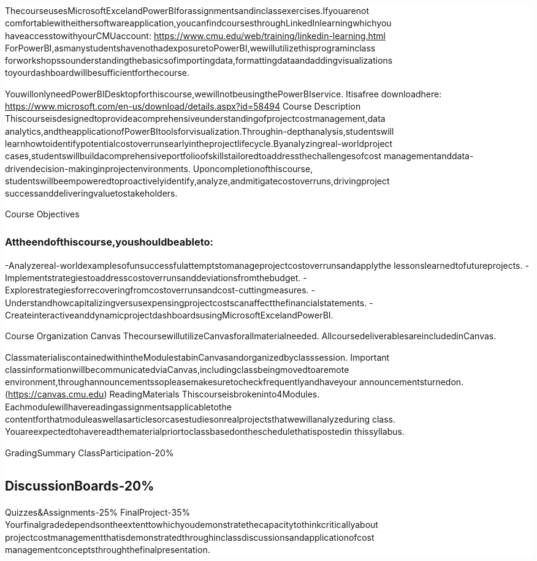 ThecourseusesMicrosoftExcelandPowerBIforassignmentsandinclassexercises.Ifyouarenot
comfortablewitheithersoftwareapplication,youcanfindcoursesthroughLinkedInlearningwhichyou
haveaccesstowithyourCMUaccount:
https://www.cmu.edu/web/training/linkedin-learning.html
ForPowerBI,asmanystudentshavenothadexposuretoPowerBI,wewillutilizethisprograminclass
forworkshopssounderstandingthebasicsofimportingdata,formattingdataandaddingvisualizations
toyourdashboardwillbesufficientforthecourse.

YouwillonlyneedPowerBIDesktopforthiscourse,wewillnotbeusingthePowerBIservice. Itisafree
downloadhere: https://www.microsoft.com/en-us/download/details.aspx?id=58494
Course Description
Thiscourseisdesignedtoprovideacomprehensiveunderstandingofprojectcostmanagement,data
analytics,andtheapplicationofPowerBItoolsforvisualization.Throughin-depthanalysis,studentswill
learnhowtoidentifypotentialcostoverrunsearlyintheprojectlifecycle.Byanalyzingreal-worldproject
cases,studentswillbuildacomprehensiveportfolioofskillstailoredtoaddressthechallengesofcost
managementanddata-drivendecision-makinginprojectenvironments. Uponcompletionofthiscourse,
studentswillbeempoweredtoproactivelyidentify,analyze,andmitigatecostoverruns,drivingproject
successanddeliveringvaluetostakeholders.

Course Objectives
### Attheendofthiscourse,youshouldbeableto:

-Analyzereal-worldexamplesofunsuccessfulattemptstomanageprojectcostoverrunsandapplythe
lessonslearnedtofutureprojects.
-Implementstrategiestoaddresscostoverrunsanddeviationsfromthebudget.
-Explorestrategiesforrecoveringfromcostoverrunsandcost-cuttingmeasures.
-Understandhowcapitalizingversusexpensingprojectcostscanaffectthefinancialstatements.
-CreateinteractiveanddynamicprojectdashboardsusingMicrosoftExcelandPowerBI.

Course Organization
Canvas
ThecoursewillutilizeCanvasforallmaterialneeded. AllcoursedeliverablesareincludedinCanvas.

ClassmaterialiscontainedwithintheModulestabinCanvasandorganizedbyclasssession. Important
classinformationwillbecommunicatedviaCanvas,includingclassbeingmovedtoaremote
environment,throughannouncementssopleasemakesuretocheckfrequentlyandhaveyour
announcementsturnedon. (https://canvas.cmu.edu)
ReadingMaterials
Thiscourseisbrokeninto4Modules. Eachmodulewillhavereadingassignmentsapplicabletothe
contentforthatmoduleaswellasarticlesorcasestudiesonrealprojectsthatwewillanalyzeduring
class. Youareexpectedtohavereadthematerialpriortoclassbasedontheschedulethatispostedin
thissyllabus.

GradingSummary
ClassParticipation-20%
## DiscussionBoards-20%

Quizzes&Assignments-25%
FinalProject-35%
Yourfinalgradedependsontheextenttowhichyoudemonstratethecapacitytothinkcriticallyabout
projectcostmanagementthatisdemonstratedthroughinclassdiscussionsandapplicationofcost
managementconceptsthroughthefinalpresentation.
